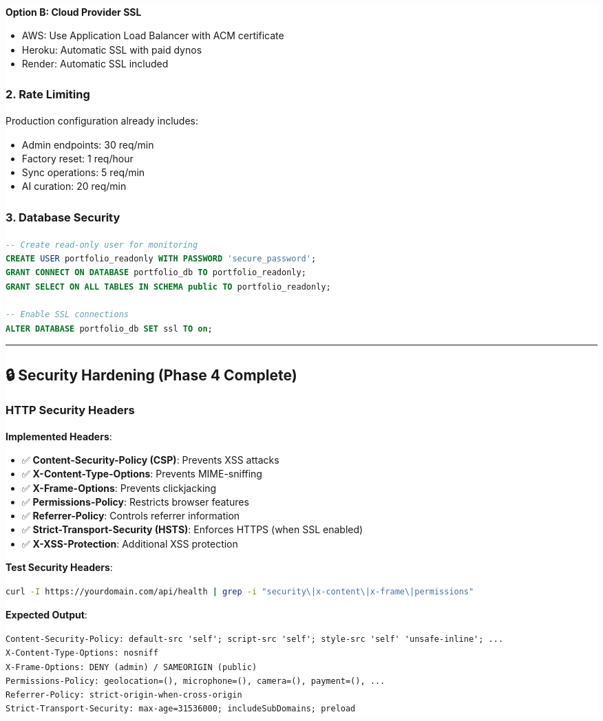 **Option B: Cloud Provider SSL**
- AWS: Use Application Load Balancer with ACM certificate
- Heroku: Automatic SSL with paid dynos
- Render: Automatic SSL included

### 2. Rate Limiting

Production configuration already includes:
- Admin endpoints: 30 req/min
- Factory reset: 1 req/hour
- Sync operations: 5 req/min
- AI curation: 20 req/min

### 3. Database Security

```sql
-- Create read-only user for monitoring
CREATE USER portfolio_readonly WITH PASSWORD 'secure_password';
GRANT CONNECT ON DATABASE portfolio_db TO portfolio_readonly;
GRANT SELECT ON ALL TABLES IN SCHEMA public TO portfolio_readonly;

-- Enable SSL connections
ALTER DATABASE portfolio_db SET ssl TO on;
```

---

## 🔒 Security Hardening (Phase 4 Complete)

### HTTP Security Headers

**Implemented Headers**:
- ✅ **Content-Security-Policy (CSP)**: Prevents XSS attacks
- ✅ **X-Content-Type-Options**: Prevents MIME-sniffing
- ✅ **X-Frame-Options**: Prevents clickjacking
- ✅ **Permissions-Policy**: Restricts browser features
- ✅ **Referrer-Policy**: Controls referrer information
- ✅ **Strict-Transport-Security (HSTS)**: Enforces HTTPS (when SSL enabled)
- ✅ **X-XSS-Protection**: Additional XSS protection

**Test Security Headers**:
```bash
curl -I https://yourdomain.com/api/health | grep -i "security\|x-content\|x-frame\|permissions"
```

**Expected Output**:
```
Content-Security-Policy: default-src 'self'; script-src 'self'; style-src 'self' 'unsafe-inline'; ...
X-Content-Type-Options: nosniff
X-Frame-Options: DENY (admin) / SAMEORIGIN (public)
Permissions-Policy: geolocation=(), microphone=(), camera=(), payment=(), ...
Referrer-Policy: strict-origin-when-cross-origin
Strict-Transport-Security: max-age=31536000; includeSubDomains; preload
```
